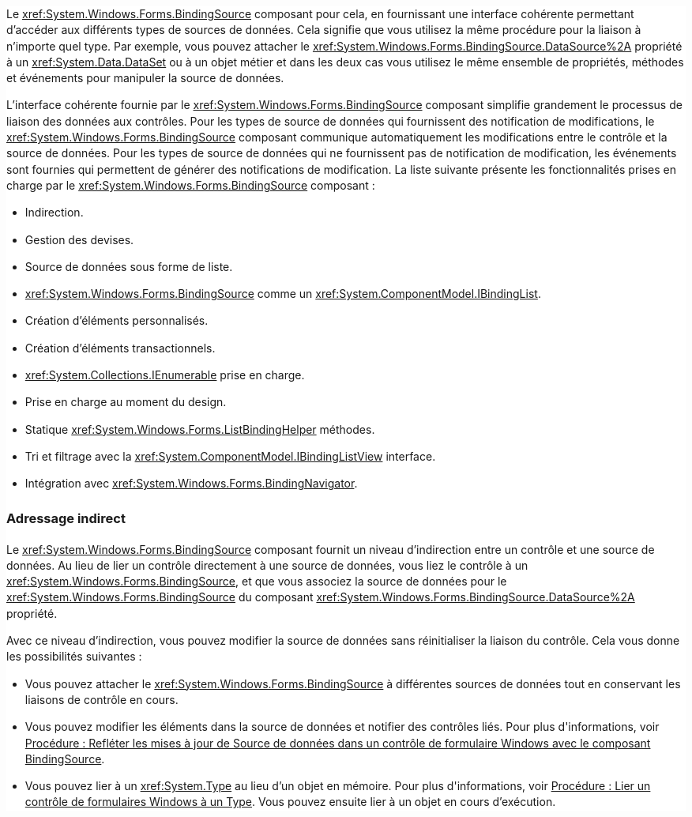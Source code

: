  Le <xref:System.Windows.Forms.BindingSource> composant pour cela, en fournissant une interface cohérente permettant d’accéder aux différents types de sources de données. Cela signifie que vous utilisez la même procédure pour la liaison à n’importe quel type. Par exemple, vous pouvez attacher le <xref:System.Windows.Forms.BindingSource.DataSource%2A> propriété à un <xref:System.Data.DataSet> ou à un objet métier et dans les deux cas vous utilisez le même ensemble de propriétés, méthodes et événements pour manipuler la source de données.  
  
 L’interface cohérente fournie par le <xref:System.Windows.Forms.BindingSource> composant simplifie grandement le processus de liaison des données aux contrôles. Pour les types de source de données qui fournissent des notification de modifications, le <xref:System.Windows.Forms.BindingSource> composant communique automatiquement les modifications entre le contrôle et la source de données. Pour les types de source de données qui ne fournissent pas de notification de modification, les événements sont fournies qui permettent de générer des notifications de modification. La liste suivante présente les fonctionnalités prises en charge par le <xref:System.Windows.Forms.BindingSource> composant :  
  
-   Indirection.  
  
-   Gestion des devises.  
  
-   Source de données sous forme de liste.  
  
-   <xref:System.Windows.Forms.BindingSource> comme un <xref:System.ComponentModel.IBindingList>.  
  
-   Création d’éléments personnalisés.  
  
-   Création d’éléments transactionnels.  
  
-   <xref:System.Collections.IEnumerable> prise en charge.  
  
-   Prise en charge au moment du design.  
  
-   Statique <xref:System.Windows.Forms.ListBindingHelper> méthodes.  
  
-   Tri et filtrage avec la <xref:System.ComponentModel.IBindingListView> interface.  
  
-   Intégration avec <xref:System.Windows.Forms.BindingNavigator>.  
  
### <a name="indirection"></a>Adressage indirect  
 Le <xref:System.Windows.Forms.BindingSource> composant fournit un niveau d’indirection entre un contrôle et une source de données. Au lieu de lier un contrôle directement à une source de données, vous liez le contrôle à un <xref:System.Windows.Forms.BindingSource>, et que vous associez la source de données pour le <xref:System.Windows.Forms.BindingSource> du composant <xref:System.Windows.Forms.BindingSource.DataSource%2A> propriété.  
  
 Avec ce niveau d’indirection, vous pouvez modifier la source de données sans réinitialiser la liaison du contrôle. Cela vous donne les possibilités suivantes :  
  
-   Vous pouvez attacher le <xref:System.Windows.Forms.BindingSource> à différentes sources de données tout en conservant les liaisons de contrôle en cours.  
  
-   Vous pouvez modifier les éléments dans la source de données et notifier des contrôles liés. Pour plus d'informations, voir [Procédure : Refléter les mises à jour de Source de données dans un contrôle de formulaire Windows avec le composant BindingSource](../../../../docs/framework/winforms/controls/reflect-data-source-updates-in-a-wf-control-with-the-bindingsource.md).  
  
-   Vous pouvez lier à un <xref:System.Type> au lieu d’un objet en mémoire. Pour plus d'informations, voir [Procédure : Lier un contrôle de formulaires Windows à un Type](../../../../docs/framework/winforms/controls/how-to-bind-a-windows-forms-control-to-a-type.md). Vous pouvez ensuite lier à un objet en cours d’exécution.  
  